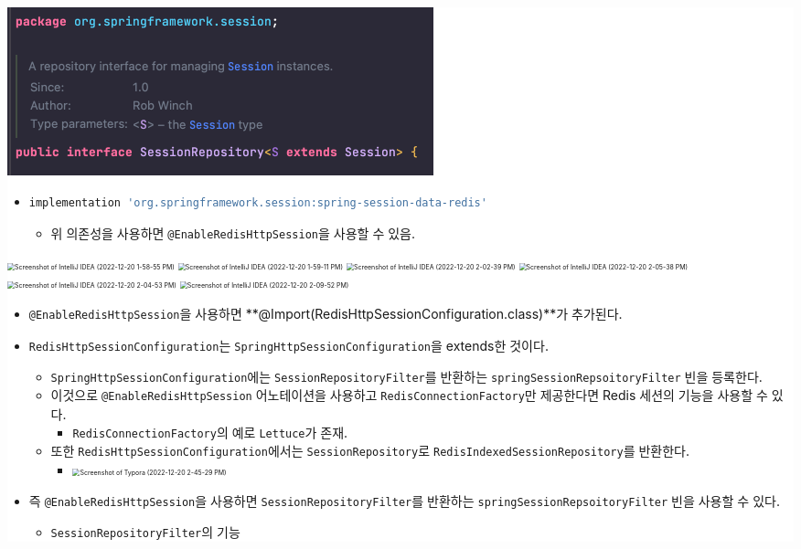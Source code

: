 <img src="img/Redis/Screenshot of IntelliJ IDEA (2022-12-20 2-01-58 PM).png" alt="Screenshot of IntelliJ IDEA (2022-12-20 2-01-58 PM)" style="zoom:50%;" />



- ```gradle
  implementation 'org.springframework.session:spring-session-data-redis'
  ```

  - 위 의존성을 사용하면 `@EnableRedisHttpSession`을 사용할 수 있음.

<img src="img/Redis/Screenshot of IntelliJ IDEA (2022-12-20 1-58-55 PM).png" alt="Screenshot of IntelliJ IDEA (2022-12-20 1-58-55 PM)" style="zoom:50%;" />

<img src="img/Redis/Screenshot of IntelliJ IDEA (2022-12-20 1-59-11 PM).png" alt="Screenshot of IntelliJ IDEA (2022-12-20 1-59-11 PM)" style="zoom:50%;" />

<img src="img/Redis/Screenshot of IntelliJ IDEA (2022-12-20 2-02-39 PM).png" alt="Screenshot of IntelliJ IDEA (2022-12-20 2-02-39 PM)" style="zoom:50%;" />



<img src="img/Redis/Screenshot of IntelliJ IDEA (2022-12-20 2-05-38 PM).png" alt="Screenshot of IntelliJ IDEA (2022-12-20 2-05-38 PM)" style="zoom:50%;" />

<img src="img/Redis/Screenshot of IntelliJ IDEA (2022-12-20 2-04-53 PM).png" alt="Screenshot of IntelliJ IDEA (2022-12-20 2-04-53 PM)" style="zoom:50%;" />

<img src="img/Redis/Screenshot of IntelliJ IDEA (2022-12-20 2-09-52 PM).png" alt="Screenshot of IntelliJ IDEA (2022-12-20 2-09-52 PM)" style="zoom:50%;" />

-  `@EnableRedisHttpSession`을 사용하면 **@Import(RedisHttpSessionConfiguration.class)**가 추가된다.
- `RedisHttpSessionConfiguration`는 `SpringHttpSessionConfiguration`을 extends한 것이다.
  - `SpringHttpSessionConfiguration`에는 `SessionRepositoryFilter`를 반환하는 `springSessionRepsoitoryFilter` 빈을 등록한다.
  - 이것으로 `@EnableRedisHttpSession` 어노테이션을 사용하고 `RedisConnectionFactory`만 제공한다면 Redis 세션의 기능을 사용할 수 있다.
    - `RedisConnectionFactory`의 예로 `Lettuce`가 존재.
  - 또한 `RedisHttpSessionConfiguration`에서는 `SessionRepository`로 `RedisIndexedSessionRepository`를 반환한다.
    - <img src="img/Redis/Screenshot of Typora (2022-12-20 2-45-29 PM).png" alt="Screenshot of Typora (2022-12-20 2-45-29 PM)" style="zoom:50%;" />

- 즉 `@EnableRedisHttpSession`을 사용하면 `SessionRepositoryFilter`를 반환하는 `springSessionRepsoitoryFilter` 빈을 사용할 수 있다.

  - `SessionRepositoryFilter`의 기능

  ```